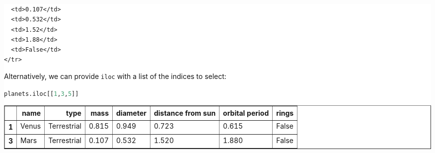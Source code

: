       <td>0.107</td>
      <td>0.532</td>
      <td>1.52</td>
      <td>1.88</td>
      <td>False</td>
    </tr>
  </tbody>
</table>
</div>



Alternatively, we can provide `iloc` with a list of the indices to select:


```python
planets.iloc[[1,3,5]]
```




<div>
<style scoped>
    .dataframe tbody tr th:only-of-type {
        vertical-align: middle;
    }

    .dataframe tbody tr th {
        vertical-align: top;
    }

    .dataframe thead th {
        text-align: right;
    }
</style>
<table border="1" class="dataframe">
  <thead>
    <tr style="text-align: right;">
      <th></th>
      <th>name</th>
      <th>type</th>
      <th>mass</th>
      <th>diameter</th>
      <th>distance from sun</th>
      <th>orbital period</th>
      <th>rings</th>
    </tr>
  </thead>
  <tbody>
    <tr>
      <th>1</th>
      <td>Venus</td>
      <td>Terrestrial</td>
      <td>0.815</td>
      <td>0.949</td>
      <td>0.723</td>
      <td>0.615</td>
      <td>False</td>
    </tr>
    <tr>
      <th>3</th>
      <td>Mars</td>
      <td>Terrestrial</td>
      <td>0.107</td>
      <td>0.532</td>
      <td>1.520</td>
      <td>1.880</td>
      <td>False</td>